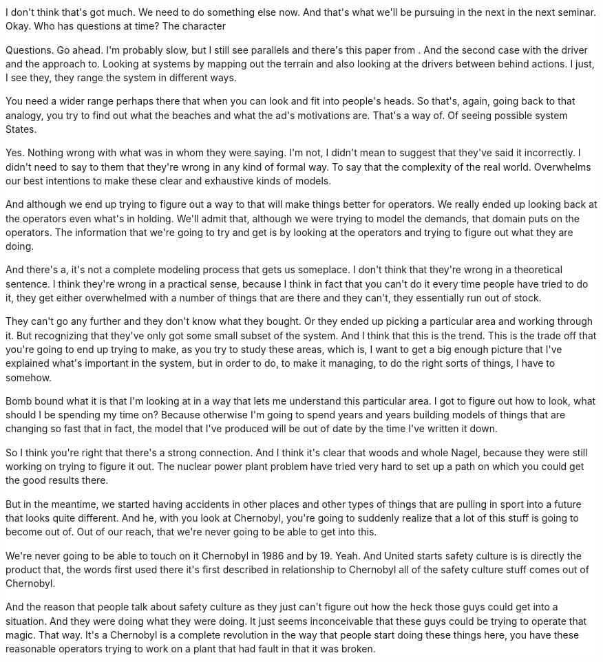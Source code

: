 I don't think that's got much. We need to do something else now. And that's what we'll be pursuing in the next in the next seminar. Okay. Who has questions at time? The character

 Questions. Go ahead.  I'm probably slow, but I still see parallels and there's this paper from . And the second case with the driver and the approach to. Looking at systems by mapping out the terrain and also looking at the drivers between behind actions. I just, I see they, they range the system in different ways.

You need a wider range perhaps there that when you can look and fit into people's heads. So that's, again, going back to that analogy, you try to find out what the beaches and what the ad's motivations are. That's a way of. Of seeing possible system States.

Yes. Nothing wrong with what was in whom they were saying. I'm not, I didn't mean to suggest that they've said it incorrectly. I didn't need to say to them that they're wrong in any kind of formal way. To say that the complexity of the real world. Overwhelms our best intentions to make these clear and exhaustive kinds of models.

And although we end up trying to figure out a way to that will make things better for operators. We really ended up looking back at the operators even what's in holding. We'll admit that, although we were trying to model the demands, that domain puts on the operators. The information that we're going to try and get is by looking at the operators and trying to figure out what they are doing.

And there's a, it's not a complete modeling process that gets us someplace. I don't think that they're wrong in a theoretical sentence. I think they're wrong in a practical sense, because I think in fact that you can't do it every time people have tried to do it, they get either overwhelmed with a number of things that are there and they can't, they essentially run out of stock.

They can't go any further and they don't know what they bought. Or they ended up picking a particular area and working through it. But recognizing that they've only got some small subset of the system. And I think that this is the trend. This is the trade off that you're going to end up trying to make, as you try to study these areas, which is, I want to get a big enough picture that I've explained what's important in the system, but in order to do, to make it managing, to do the right sorts of things, I have to somehow.

Bomb bound what it is that I'm looking at in a way that lets me understand this particular area. I got to figure out how to look, what should I be spending my time on? Because otherwise I'm going to spend years and years building models of things that are changing so fast that in fact, the model that I've produced will be out of date by the time I've written it down.

So I think you're right that there's a strong connection. And I think it's clear that woods and whole Nagel, because they were still working on trying to figure it out. The nuclear power plant problem have tried very hard to set up a path on which you could get the good results there.

But in the meantime, we started having accidents in other places and other types of things that are pulling in sport into a future that looks quite different. And he, with you look at Chernobyl, you're going to suddenly realize that a lot of this stuff is going to become out of. Out of our reach, that we're never going to be able to get into this.

We're never going to be able to touch on it Chernobyl in 1986 and by 19. Yeah. And United starts safety culture is is directly the product that, the words first used there it's first described in relationship to Chernobyl all of the safety culture stuff comes out of Chernobyl.

And the reason that people talk about safety culture as they just can't figure out how the heck those guys could get into a situation. And they were doing what they were doing. It just seems inconceivable that these guys could be trying to operate that magic. That way. It's a Chernobyl is a complete revolution in the way that people start doing these things here, you have these reasonable operators trying to work on a plant that had fault in that it was broken.
